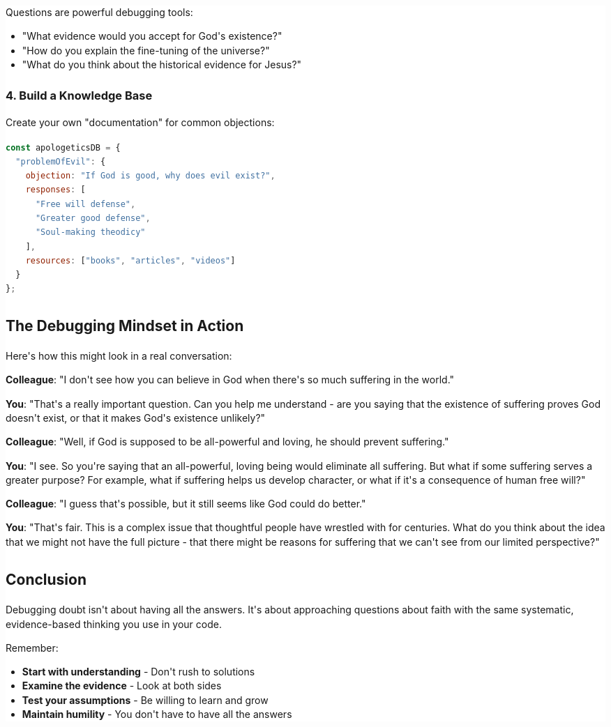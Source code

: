 Questions are powerful debugging tools:

- "What evidence would you accept for God's existence?"
- "How do you explain the fine-tuning of the universe?"
- "What do you think about the historical evidence for Jesus?"

### 4. Build a Knowledge Base

Create your own "documentation" for common objections:

```javascript
const apologeticsDB = {
  "problemOfEvil": {
    objection: "If God is good, why does evil exist?",
    responses: [
      "Free will defense",
      "Greater good defense", 
      "Soul-making theodicy"
    ],
    resources: ["books", "articles", "videos"]
  }
};
```

## The Debugging Mindset in Action

Here's how this might look in a real conversation:

**Colleague**: "I don't see how you can believe in God when there's so much suffering in the world."

**You**: "That's a really important question. Can you help me understand - are you saying that the existence of suffering proves God doesn't exist, or that it makes God's existence unlikely?"

**Colleague**: "Well, if God is supposed to be all-powerful and loving, he should prevent suffering."

**You**: "I see. So you're saying that an all-powerful, loving being would eliminate all suffering. But what if some suffering serves a greater purpose? For example, what if suffering helps us develop character, or what if it's a consequence of human free will?"

**Colleague**: "I guess that's possible, but it still seems like God could do better."

**You**: "That's fair. This is a complex issue that thoughtful people have wrestled with for centuries. What do you think about the idea that we might not have the full picture - that there might be reasons for suffering that we can't see from our limited perspective?"

## Conclusion

Debugging doubt isn't about having all the answers. It's about approaching questions about faith with the same systematic, evidence-based thinking you use in your code.

Remember:
- **Start with understanding** - Don't rush to solutions
- **Examine the evidence** - Look at both sides
- **Test your assumptions** - Be willing to learn and grow
- **Maintain humility** - You don't have to have all the answers
